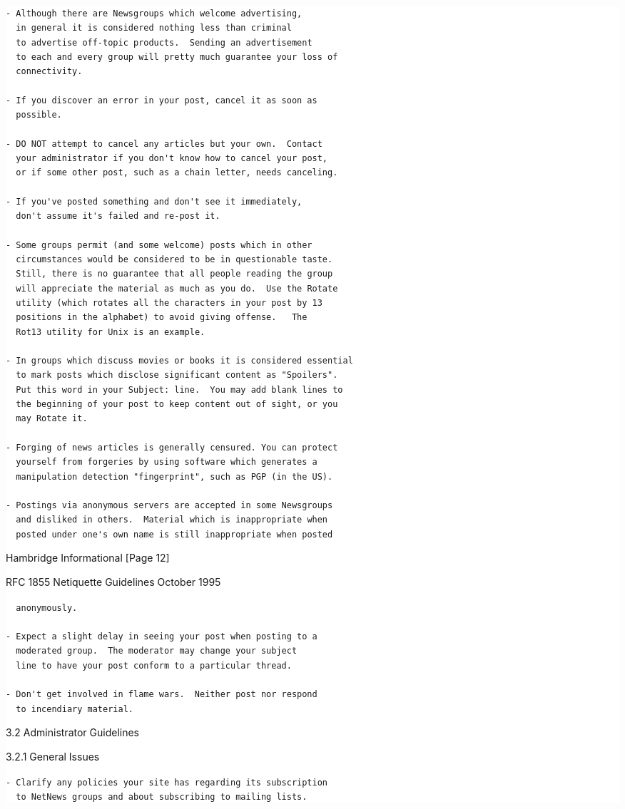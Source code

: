     - Although there are Newsgroups which welcome advertising,
      in general it is considered nothing less than criminal
      to advertise off-topic products.  Sending an advertisement
      to each and every group will pretty much guarantee your loss of
      connectivity.

    - If you discover an error in your post, cancel it as soon as
      possible.

    - DO NOT attempt to cancel any articles but your own.  Contact
      your administrator if you don't know how to cancel your post,
      or if some other post, such as a chain letter, needs canceling.

    - If you've posted something and don't see it immediately,
      don't assume it's failed and re-post it.

    - Some groups permit (and some welcome) posts which in other
      circumstances would be considered to be in questionable taste.
      Still, there is no guarantee that all people reading the group
      will appreciate the material as much as you do.  Use the Rotate
      utility (which rotates all the characters in your post by 13
      positions in the alphabet) to avoid giving offense.   The
      Rot13 utility for Unix is an example.

    - In groups which discuss movies or books it is considered essential
      to mark posts which disclose significant content as "Spoilers".
      Put this word in your Subject: line.  You may add blank lines to
      the beginning of your post to keep content out of sight, or you
      may Rotate it.

    - Forging of news articles is generally censured. You can protect
      yourself from forgeries by using software which generates a
      manipulation detection "fingerprint", such as PGP (in the US).

    - Postings via anonymous servers are accepted in some Newsgroups
      and disliked in others.  Material which is inappropriate when
      posted under one's own name is still inappropriate when posted

Hambridge                    Informational                     [Page 12]

RFC 1855                 Netiquette Guidelines              October 1995

      anonymously.

    - Expect a slight delay in seeing your post when posting to a
      moderated group.  The moderator may change your subject
      line to have your post conform to a particular thread.

    - Don't get involved in flame wars.  Neither post nor respond
      to incendiary material.

3.2    Administrator Guidelines

3.2.1 General Issues

    - Clarify any policies your site has regarding its subscription
      to NetNews groups and about subscribing to mailing lists.
